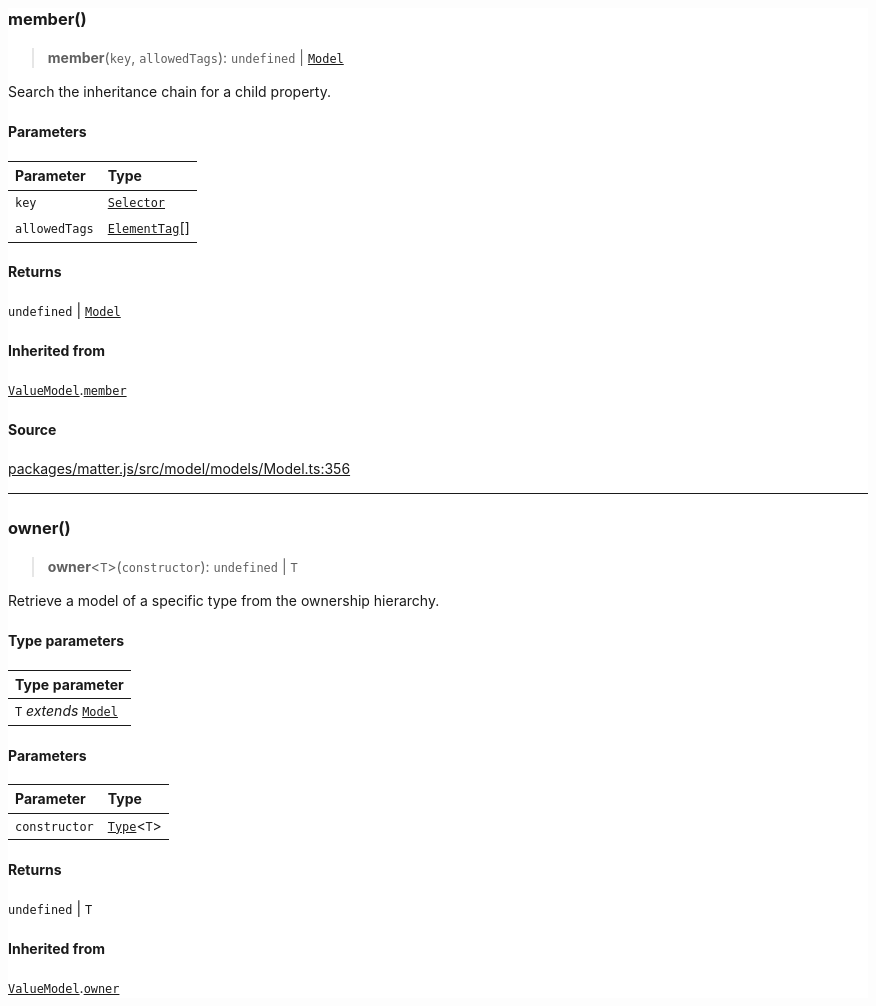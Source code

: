 ### member()

> **member**(`key`, `allowedTags`): `undefined` \| [`Model`](Model.md)

Search the inheritance chain for a child property.

#### Parameters

| Parameter | Type |
| :------ | :------ |
| `key` | [`Selector`](../-internal-/namespaces/Children/README.md#selector) |
| `allowedTags` | [`ElementTag`](../enumerations/ElementTag.md)[] |

#### Returns

`undefined` \| [`Model`](Model.md)

#### Inherited from

[`ValueModel`](ValueModel.md).[`member`](ValueModel.md#member)

#### Source

[packages/matter.js/src/model/models/Model.ts:356](https://github.com/project-chip/matter.js/blob/7a8cbb56b87d4ccf34bec5a9a95ab40a1711324f/packages/matter.js/src/model/models/Model.ts#L356)

***

### owner()

> **owner**\<`T`\>(`constructor`): `undefined` \| `T`

Retrieve a model of a specific type from the ownership hierarchy.

#### Type parameters

| Type parameter |
| :------ |
| `T` *extends* [`Model`](Model.md) |

#### Parameters

| Parameter | Type |
| :------ | :------ |
| `constructor` | [`Type`](../namespaces/Model/README.md#typet)\<`T`\> |

#### Returns

`undefined` \| `T`

#### Inherited from

[`ValueModel`](ValueModel.md).[`owner`](ValueModel.md#owner)
